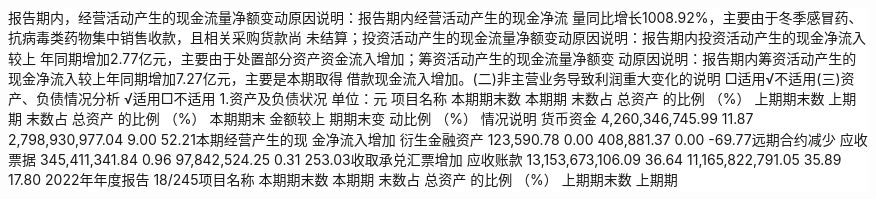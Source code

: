 报告期内，经营活动产生的现金流量净额变动原因说明：报告期内经营活动产生的现金净流
量同比增长1008.92%，主要由于冬季感冒药、抗病毒类药物集中销售收款，且相关采购货款尚
未结算；投资活动产生的现金流量净额变动原因说明：报告期内投资活动产生的现金净流入较上
年同期增加2.77亿元，主要由于处置部分资产资金流入增加；筹资活动产生的现金流量净额变
动原因说明：报告期内筹资活动产生的现金净流入较上年同期增加7.27亿元，主要是本期取得
借款现金流入增加。(二)非主营业务导致利润重大变化的说明
□适用√不适用(三)资产、负债情况分析
√适用□不适用
1.资产及负债状况
单位：元
项目名称
本期期末数
本期期
末数占
总资产
的比例
（%）
上期期末数
上期期
末数占
总资产
的比例
（%）
本期期末
金额较上
期期末变
动比例
（%）
情况说明
货币资金
4,260,346,745.99
11.87
2,798,930,977.04
9.00
52.21本期经营产生的现
金净流入增加
衍生金融资产
123,590.78
0.00
408,881.37
0.00
-69.77远期合约减少
应收票据
345,411,341.84
0.96
97,842,524.25
0.31
253.03收取承兑汇票增加
应收账款
13,153,673,106.09
36.64
11,165,822,791.05
35.89
17.80
2022年年度报告
18/245项目名称
本期期末数
本期期
末数占
总资产
的比例
（%）
上期期末数
上期期